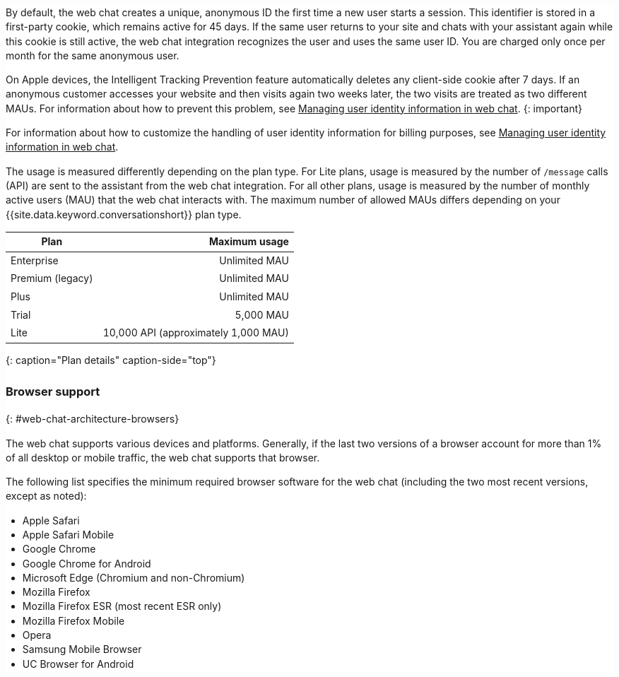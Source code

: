 By default, the web chat creates a unique, anonymous ID the first time a new user starts a session. This identifier is stored in a first-party cookie, which remains active for 45 days. If the same user returns to your site and chats with your assistant again while this cookie is still active, the web chat integration recognizes the user and uses the same user ID. You are charged only once per month for the same anonymous user.

On Apple devices, the Intelligent Tracking Prevention feature automatically deletes any client-side cookie after 7 days. If an anonymous customer accesses your website and then visits again two weeks later, the two visits are treated as two different MAUs. For information about how to prevent this problem, see [Managing user identity information in web chat](/docs/watson-assistant?topic=watson-assistant-web-chat-develop-userid).
{: important}

For information about how to customize the handling of user identity information for billing purposes, see [Managing user identity information in web chat](/docs/watson-assistant?topic=watson-assistant-web-chat-develop-userid).

The usage is measured differently depending on the plan type. For Lite plans, usage is measured by the number of `/message` calls (API) are sent to the assistant from the web chat integration. For all other plans, usage is measured by the number of monthly active users (MAU) that the web chat interacts with. The maximum number of allowed MAUs differs depending on your {{site.data.keyword.conversationshort}} plan type.

| Plan       |              Maximum usage |
|------------|---------------------------:|
| Enterprise |              Unlimited MAU |
| Premium (legacy) |        Unlimited MAU |
| Plus       |              Unlimited MAU |
| Trial      |                  5,000 MAU |
| Lite       | 10,000 API (approximately 1,000 MAU) |
{: caption="Plan details" caption-side="top"}

### Browser support
{: #web-chat-architecture-browsers}

The web chat supports various devices and platforms. Generally, if the last two versions of a browser account for more than 1% of all desktop or mobile traffic, the web chat supports that browser.

The following list specifies the minimum required browser software for the web chat (including the two most recent versions, except as noted):

- Apple Safari
- Apple Safari Mobile
- Google Chrome
- Google Chrome for Android
- Microsoft Edge (Chromium and non-Chromium)
- Mozilla Firefox
- Mozilla Firefox ESR (most recent ESR only)
- Mozilla Firefox Mobile
- Opera
- Samsung Mobile Browser
- UC Browser for Android
